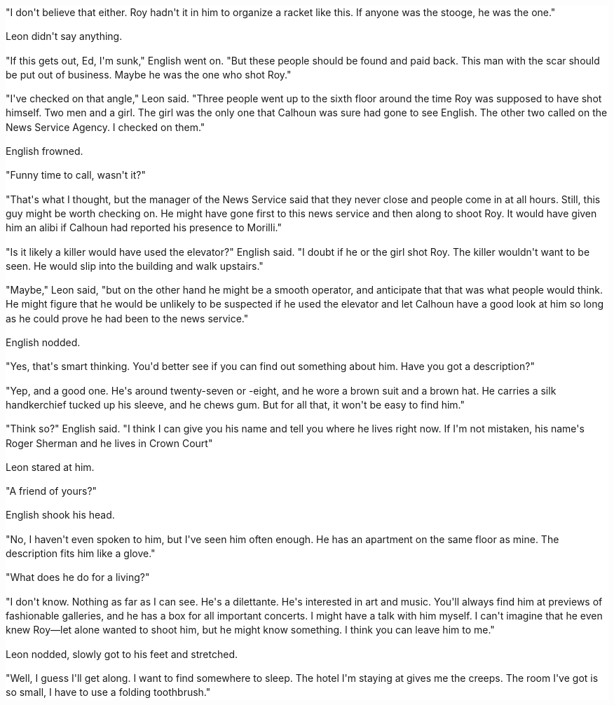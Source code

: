 "I don't believe that either. Roy hadn't it in him to organize a racket like this. If anyone was the stooge, he was the one."

Leon didn't say anything.

"If this gets out, Ed, I'm sunk," English went on. "But these people should be found and paid back. This man with the scar should be put out of business. Maybe he was the one who shot Roy."

"I've checked on that angle," Leon said. "Three people went up to the sixth floor around the time Roy was supposed to have shot himself. Two men and a girl. The girl was the only one that Calhoun was sure had gone to see English. The other two called on the News Service Agency. I checked on them."

English frowned.

"Funny time to call, wasn't it?"

"That's what I thought, but the manager of the News Service said that they never close and people come in at all hours. Still, this guy might be worth checking on. He might have gone first to this news service and then along to shoot Roy. It would have given him an alibi if Calhoun had reported his presence to Morilli."

"Is it likely a killer would have used the elevator?" English said. "I doubt if he or the girl shot Roy. The killer wouldn't want to be seen. He would slip into the building and walk upstairs."

"Maybe," Leon said, "but on the other hand he might be a smooth operator, and anticipate that that was what people would think. He might figure that he would be unlikely to be suspected if he used the elevator and let Calhoun have a good look at him so long as he could prove he had been to the news service."

English nodded.

"Yes, that's smart thinking. You'd better see if you can find out something about him. Have you got a description?"

"Yep, and a good one. He's around twenty-seven or \-eight, and he wore a brown suit and a brown hat. He carries a silk handkerchief tucked up his sleeve, and he chews gum. But for all that, it won't be easy to find him."

"Think so?" English said. "I think I can give you his name and tell you where he lives right now. If I'm not mistaken, his name's Roger Sherman and he lives in Crown Court"

Leon stared at him.

"A friend of yours?"

English shook his head.

"No, I haven't even spoken to him, but I've seen him often enough. He has an apartment on the same floor as mine. The description fits him like a glove."

"What does he do for a living?"

"I don't know. Nothing as far as I can see. He's a dilettante. He's interested in art and music. You'll always find him at previews of fashionable galleries, and he has a box for all important concerts. I might have a talk with him myself. I can't imagine that he even knew Roy—let alone wanted to shoot him, but he might know something. I think you can leave him to me."

Leon nodded, slowly got to his feet and stretched.

"Well, I guess I'll get along. I want to find somewhere to sleep. The hotel I'm staying at gives me the creeps. The room I've got is so small, I have to use a folding toothbrush."
